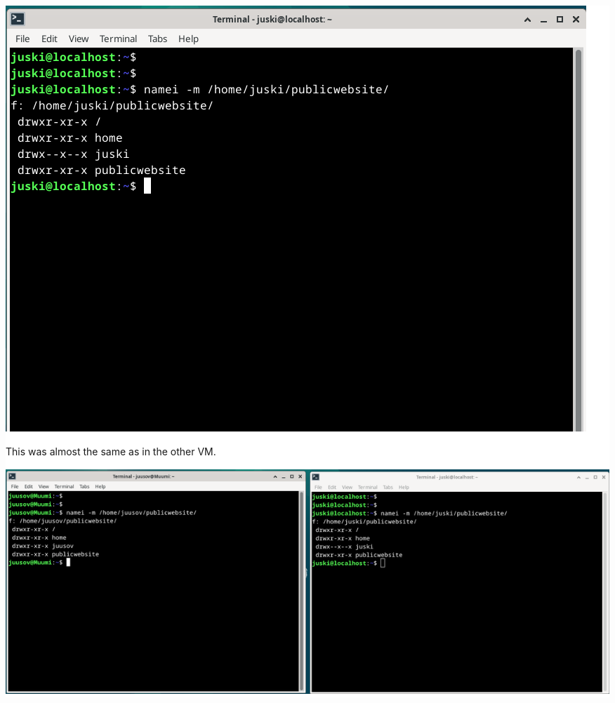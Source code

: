 ![50](Screenshots/4/50.png)

This was almost the same as in the other VM.

![51](Screenshots/4/51.png)
